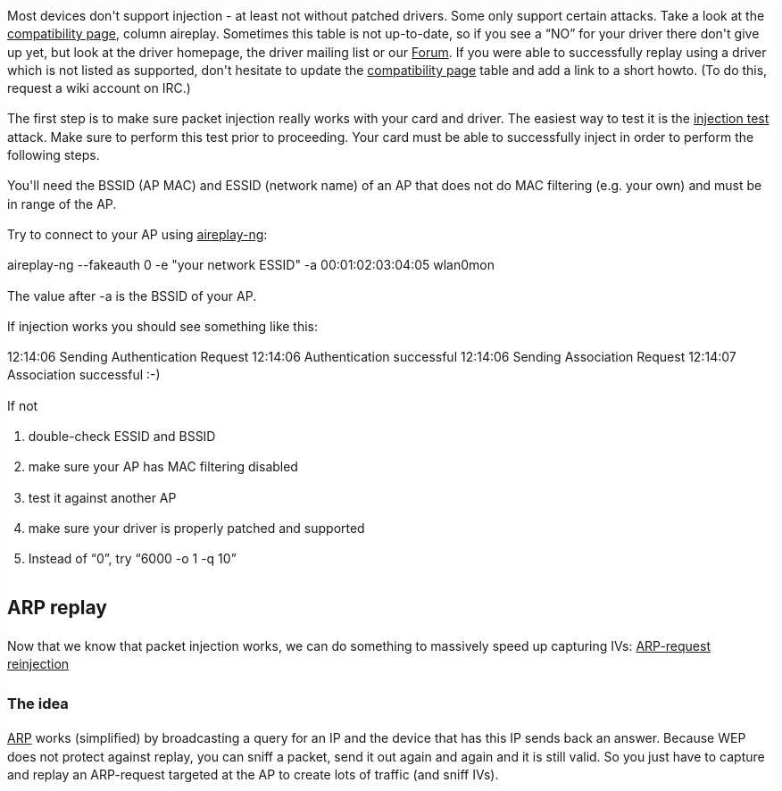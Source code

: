 Most devices don't support injection - at least not without patched drivers. Some only support certain attacks. Take a look at the [compatibility page](https://www.aircrack-ng.org/doku.php?id=compatibility_drivers "compatibility_drivers"), column aireplay. Sometimes this table is not up-to-date, so if you see a “NO” for your driver there don't give up yet, but look at the driver homepage, the driver mailing list or our [Forum](https://forum.aircrack-ng.org/ "https://forum.aircrack-ng.org/"). If you were able to successfully replay using a driver which is not listed as supported, don't hesitate to update the [compatibility page](https://www.aircrack-ng.org/doku.php?id=compatibility_drivers "compatibility_drivers") table and add a link to a short howto. (To do this, request a wiki account on IRC.)

The first step is to make sure packet injection really works with your card and driver. The easiest way to test it is the [injection test](https://www.aircrack-ng.org/doku.php?id=injection_test "injection_test") attack. Make sure to perform this test prior to proceeding. Your card must be able to successfully inject in order to perform the following steps.

You'll need the BSSID (AP MAC) and ESSID (network name) of an AP that does not do MAC filtering (e.g. your own) and must be in range of the AP.

Try to connect to your AP using [aireplay-ng](https://www.aircrack-ng.org/doku.php?id=aireplay-ng "aireplay-ng"):

aireplay-ng --fakeauth 0 -e "your network ESSID" -a 00:01:02:03:04:05 wlan0mon

The value after -a is the BSSID of your AP.

If injection works you should see something like this:

12:14:06  Sending Authentication Request
12:14:06  Authentication successful
12:14:06  Sending Association Request
12:14:07  Association successful :-)

If not

1. double-check ESSID and BSSID
    
2. make sure your AP has MAC filtering disabled
    
3. test it against another AP
    
4. make sure your driver is properly patched and supported
    
5. Instead of “0”, try “6000 -o 1 -q 10”
    

## ARP replay

Now that we know that packet injection works, we can do something to massively speed up capturing IVs: [ARP-request reinjection](https://www.aircrack-ng.org/doku.php?id=arp-request_reinjection "arp-request_reinjection")

### The idea

[ARP](https://en.wikipedia.org/wiki/Address_Resolution_Protocol "https://en.wikipedia.org/wiki/Address_Resolution_Protocol") works (simplified) by broadcasting a query for an IP and the device that has this IP sends back an answer. Because WEP does not protect against replay, you can sniff a packet, send it out again and again and it is still valid. So you just have to capture and replay an ARP-request targeted at the AP to create lots of traffic (and sniff IVs).
